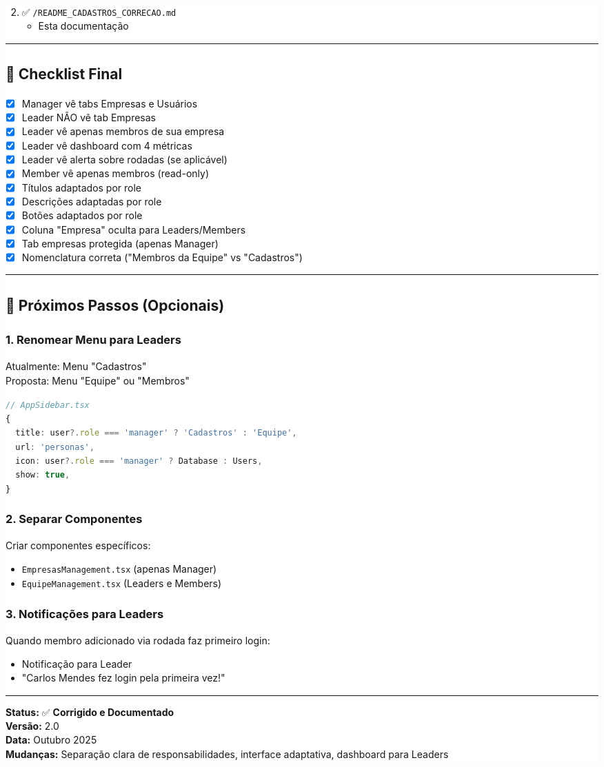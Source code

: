 2. ✅ `/README_CADASTROS_CORRECAO.md`
   - Esta documentação

---

## 🎯 Checklist Final

- [x] Manager vê tabs Empresas e Usuários
- [x] Leader NÃO vê tab Empresas
- [x] Leader vê apenas membros de sua empresa
- [x] Leader vê dashboard com 4 métricas
- [x] Leader vê alerta sobre rodadas (se aplicável)
- [x] Member vê apenas membros (read-only)
- [x] Títulos adaptados por role
- [x] Descrições adaptadas por role
- [x] Botões adaptados por role
- [x] Coluna "Empresa" oculta para Leaders/Members
- [x] Tab empresas protegida (apenas Manager)
- [x] Nomenclatura correta ("Membros da Equipe" vs "Cadastros")

---

## 🚀 Próximos Passos (Opcionais)

### 1. Renomear Menu para Leaders

Atualmente: Menu "Cadastros"  
Proposta: Menu "Equipe" ou "Membros"

```typescript
// AppSidebar.tsx
{
  title: user?.role === 'manager' ? 'Cadastros' : 'Equipe',
  url: 'personas',
  icon: user?.role === 'manager' ? Database : Users,
  show: true,
}
```

### 2. Separar Componentes

Criar componentes específicos:
- `EmpresasManagement.tsx` (apenas Manager)
- `EquipeManagement.tsx` (Leaders e Members)

### 3. Notificações para Leaders

Quando membro adicionado via rodada faz primeiro login:
- Notificação para Leader
- "Carlos Mendes fez login pela primeira vez!"

---

**Status:** ✅ **Corrigido e Documentado**  
**Versão:** 2.0  
**Data:** Outubro 2025  
**Mudanças:** Separação clara de responsabilidades, interface adaptativa, dashboard para Leaders
